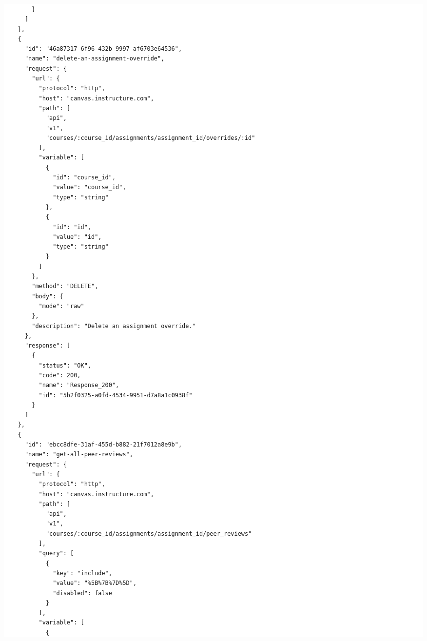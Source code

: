             }
          ]
        },
        {
          "id": "46a87317-6f96-432b-9997-af6703e64536",
          "name": "delete-an-assignment-override",
          "request": {
            "url": {
              "protocol": "http",
              "host": "canvas.instructure.com",
              "path": [
                "api",
                "v1",
                "courses/:course_id/assignments/assignment_id/overrides/:id"
              ],
              "variable": [
                {
                  "id": "course_id",
                  "value": "course_id",
                  "type": "string"
                },
                {
                  "id": "id",
                  "value": "id",
                  "type": "string"
                }
              ]
            },
            "method": "DELETE",
            "body": {
              "mode": "raw"
            },
            "description": "Delete an assignment override."
          },
          "response": [
            {
              "status": "OK",
              "code": 200,
              "name": "Response_200",
              "id": "5b2f0325-a0fd-4534-9951-d7a8a1c0938f"
            }
          ]
        },
        {
          "id": "ebcc8dfe-31af-455d-b882-21f7012a8e9b",
          "name": "get-all-peer-reviews",
          "request": {
            "url": {
              "protocol": "http",
              "host": "canvas.instructure.com",
              "path": [
                "api",
                "v1",
                "courses/:course_id/assignments/assignment_id/peer_reviews"
              ],
              "query": [
                {
                  "key": "include",
                  "value": "%5B%7B%7D%5D",
                  "disabled": false
                }
              ],
              "variable": [
                {